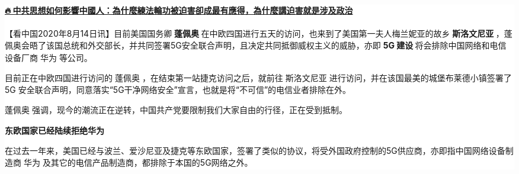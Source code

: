 #### [ 🔥  中共思想如何影響中國人：為什麼練法輪功被迫害卻成最有應得，為什麼講迫害就是涉及政治](http://141.164.51.119:10000/videos/news/truth01.html)


  </div>
 </div>
 <p>
  【看中国2020年8月14日讯】目前美国国务卿
  <strong>
   蓬佩奥
  </strong>
  在中欧四国进行五天的访问，也来到了美国第一夫人梅兰妮亚的故乡
  <strong>
   斯洛文尼亚
  </strong>
  ，蓬佩奥会晤了该国总统和外交部长，并共同签署5G安全联合声明，且决定共同抵御威权主义的威胁，亦即
  <strong>
   5G
  </strong>
  <strong>
   建设
  </strong>
  将会排除中国网络和电信设备厂商
  <span href="https://www.secretchina.com/news/gb/tag/华为" target="_blank">
   华为
  </span>
  等公司。
  <span id="hideid" name="hideid" style="color:red;display:none;">
   <span href="https://www.secretchina.com">
   </span>
  </span>
 </p>
 <p>
  目前正在中欧四国进行访问的
  <span href="https://zh.wikipedia.org/wiki/%E9%82%81%E5%85%8B%C2%B7%E8%93%AC%E4%BD%A9%E5%A5%A7">
   蓬佩奥
  </span>
  ，在结束第一站捷克访问之后，就前往
  <span href="https://zh.wikipedia.org/wiki/%E6%96%AF%E6%B4%9B%E6%96%87%E5%B0%BC%E4%BA%9A">
   斯洛文尼亚
  </span>
  进行访问，并在该国最美的城堡布莱德小镇签署了
  <span href="https://zh.wikipedia.org/wiki/5G">
   5G
  </span>
  安全联合声明，同意落实“5G干净网络安全”宣言，也就是将“不可信”的电信业者排除在外。
 </p>
 <p>
  <span href="https://www.secretchina.com/news/gb/tag/蓬佩奥" target="_blank">
   蓬佩奥
  </span>
  强调，现今的潮流正在逆转，中国共产党要限制我们大家自由的行径，正在受到抵制。
 </p>
 <p>
  <strong>
   东欧国家已经陆续拒绝华为
  </strong>
 </p>
 <p>
  在过去一年来，美国已经与波兰、爱沙尼亚及捷克等东欧国家，签署了类似的协议，将受外国政府控制的5G供应商，亦即指中国网络设备制造商
  <span href="https://zh.wikipedia.org/wiki/%E5%8D%8E%E4%B8%BA">
   华为
  </span>
  及其它的电信产品制造商，都排除于本国的5G网络之外。